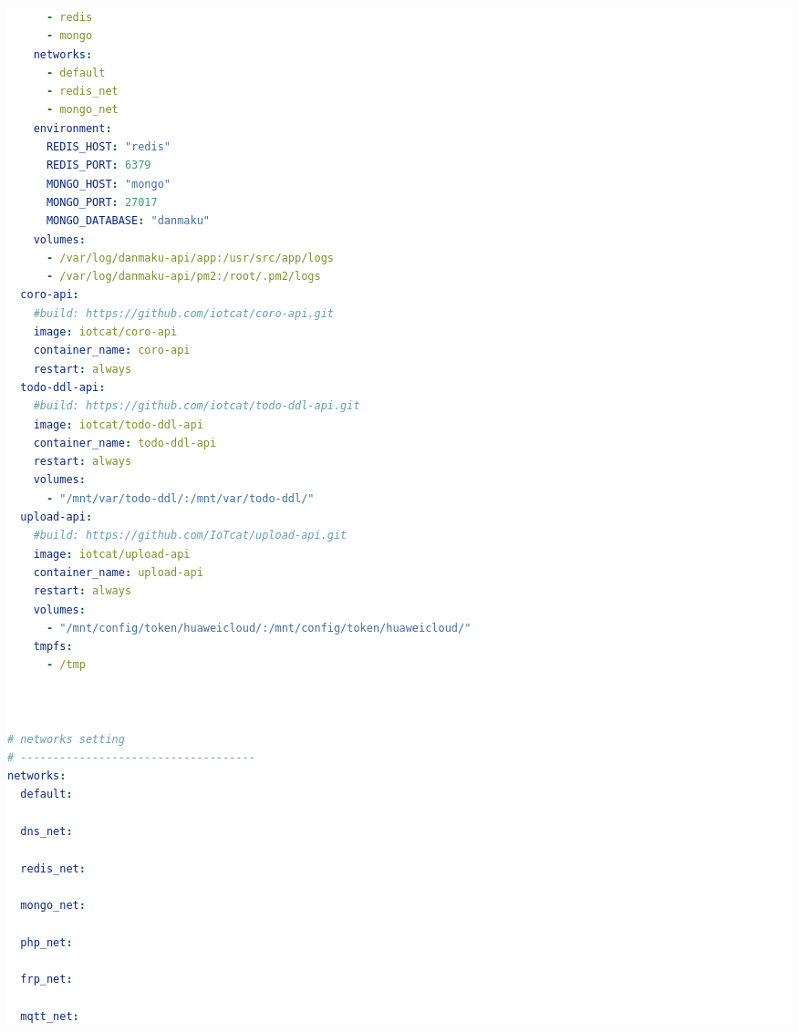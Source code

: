 ```yml
      - redis
      - mongo
    networks:
      - default
      - redis_net
      - mongo_net
    environment:
      REDIS_HOST: "redis"
      REDIS_PORT: 6379
      MONGO_HOST: "mongo"
      MONGO_PORT: 27017
      MONGO_DATABASE: "danmaku"
    volumes:
      - /var/log/danmaku-api/app:/usr/src/app/logs
      - /var/log/danmaku-api/pm2:/root/.pm2/logs
  coro-api:
    #build: https://github.com/iotcat/coro-api.git
    image: iotcat/coro-api
    container_name: coro-api
    restart: always
  todo-ddl-api:
    #build: https://github.com/iotcat/todo-ddl-api.git
    image: iotcat/todo-ddl-api
    container_name: todo-ddl-api
    restart: always
    volumes:
      - "/mnt/var/todo-ddl/:/mnt/var/todo-ddl/"
  upload-api:
    #build: https://github.com/IoTcat/upload-api.git
    image: iotcat/upload-api
    container_name: upload-api
    restart: always
    volumes:
      - "/mnt/config/token/huaweicloud/:/mnt/config/token/huaweicloud/"
    tmpfs:
      - /tmp

    
    
# networks setting
# ------------------------------------
networks:
  default:

  dns_net:

  redis_net:

  mongo_net:

  php_net:

  frp_net:

  mqtt_net:

```
